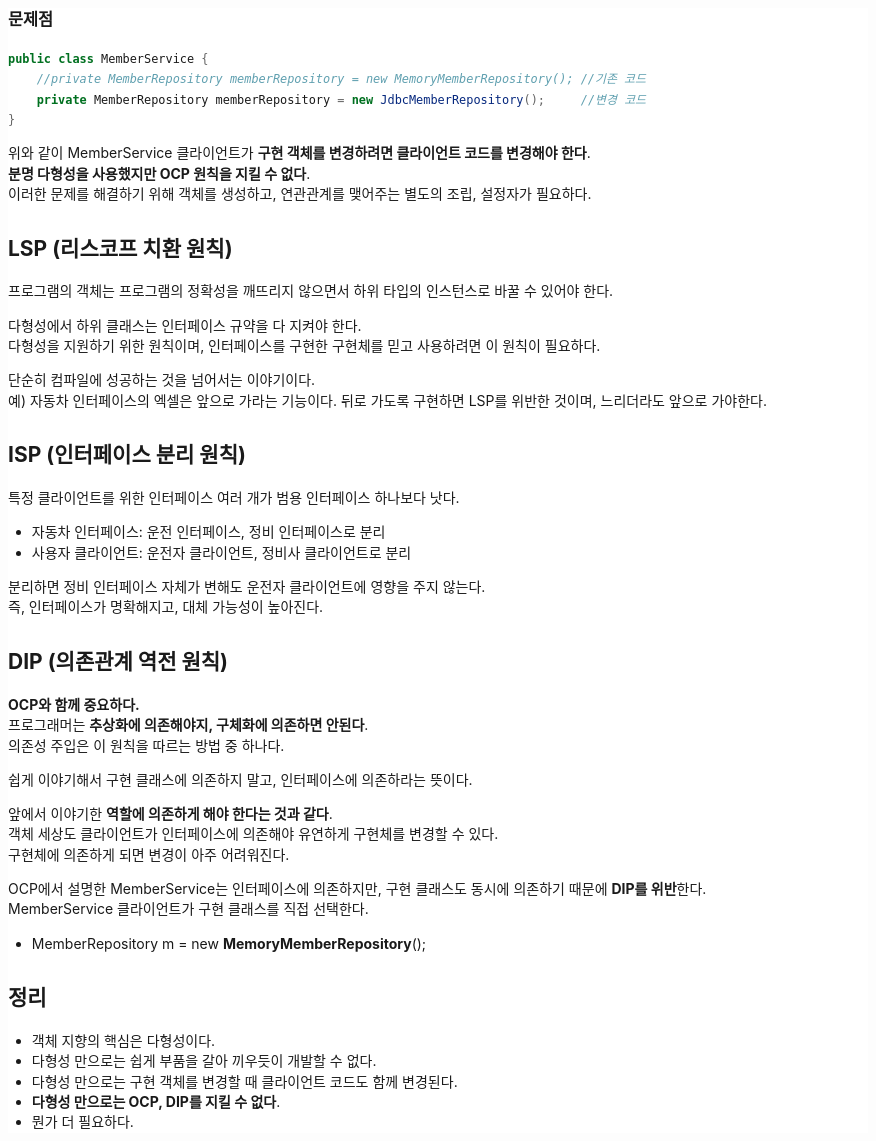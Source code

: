 ### 문제점

```java
public class MemberService {
    //private MemberRepository memberRepository = new MemoryMemberRepository(); //기존 코드
    private MemberRepository memberRepository = new JdbcMemberRepository();     //변경 코드
}
```

위와 같이 MemberService 클라이언트가 **구현 객체를 변경하려면 클라이언트 코드를 변경해야 한다**.  
**분명 다형성을 사용했지만 OCP 원칙을 지킬 수 없다**.  
이러한 문제를 해결하기 위해 객체를 생성하고, 연관관계를 맺어주는 별도의 조립, 설정자가 필요하다.  

## LSP (리스코프 치환 원칙)

프로그램의 객체는 프로그램의 정확성을 깨뜨리지 않으면서 하위 타입의 인스턴스로 바꿀 수 있어야 한다.  

다형성에서 하위 클래스는 인터페이스 규약을 다 지켜야 한다.  
다형성을 지원하기 위한 원칙이며, 인터페이스를 구현한 구현체를 믿고 사용하려면 이 원칙이 필요하다.

단순히 컴파일에 성공하는 것을 넘어서는 이야기이다.  
예) 자동차 인터페이스의 엑셀은 앞으로 가라는 기능이다. 뒤로 가도록 구현하면 LSP를 위반한 것이며, 느리더라도 앞으로 가야한다.

## ISP (인터페이스 분리 원칙)

특정 클라이언트를 위한 인터페이스 여러 개가 범용 인터페이스 하나보다 낫다.

- 자동차 인터페이스: 운전 인터페이스, 정비 인터페이스로 분리
- 사용자 클라이언트: 운전자 클라이언트, 정비사 클라이언트로 분리

분리하면 정비 인터페이스 자체가 변해도 운전자 클라이언트에 영향을 주지 않는다.  
즉, 인터페이스가 명확해지고, 대체 가능성이 높아진다.

## DIP (의존관계 역전 원칙)

**OCP와 함께 중요하다.**  
프로그래머는 **추상화에 의존해야지, 구체화에 의존하면 안된다**.  
의존성 주입은 이 원칙을 따르는 방법 중 하나다.

쉽게 이야기해서 구현 클래스에 의존하지 말고, 인터페이스에 의존하라는 뜻이다.

앞에서 이야기한 **역할에 의존하게 해야 한다는 것과 같다**.  
객체 세상도 클라이언트가 인터페이스에 의존해야 유연하게 구현체를 변경할 수 있다.  
구현체에 의존하게 되면 변경이 아주 어려워진다.

OCP에서 설명한 MemberService는 인터페이스에 의존하지만, 구현 클래스도 동시에 의존하기 때문에 **DIP를 위반**한다.  
MemberService 클라이언트가 구현 클래스를 직접 선택한다.
- MemberRepository m = new **MemoryMemberRepository**();

## 정리

- 객체 지향의 핵심은 다형성이다.
- 다형성 만으로는 쉽게 부품을 갈아 끼우듯이 개발할 수 없다.
- 다형성 만으로는 구현 객체를 변경할 때 클라이언트 코드도 함께 변경된다.
- **다형성 만으로는 OCP, DIP를 지킬 수 없다**.
- 뭔가 더 필요하다.
